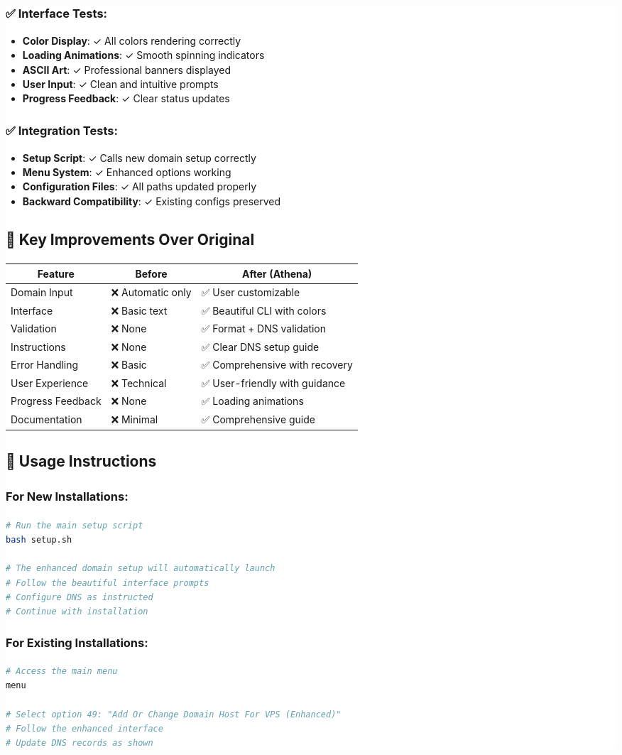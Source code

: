 ### ✅ Interface Tests:
- **Color Display**: ✓ All colors rendering correctly
- **Loading Animations**: ✓ Smooth spinning indicators
- **ASCII Art**: ✓ Professional banners displayed
- **User Input**: ✓ Clean and intuitive prompts
- **Progress Feedback**: ✓ Clear status updates

### ✅ Integration Tests:
- **Setup Script**: ✓ Calls new domain setup correctly
- **Menu System**: ✓ Enhanced options working
- **Configuration Files**: ✓ All paths updated properly
- **Backward Compatibility**: ✓ Existing configs preserved

## 🎯 Key Improvements Over Original

| Feature | Before | After (Athena) |
|---------|--------|----------------|
| Domain Input | ❌ Automatic only | ✅ User customizable |
| Interface | ❌ Basic text | ✅ Beautiful CLI with colors |
| Validation | ❌ None | ✅ Format + DNS validation |
| Instructions | ❌ None | ✅ Clear DNS setup guide |
| Error Handling | ❌ Basic | ✅ Comprehensive with recovery |
| User Experience | ❌ Technical | ✅ User-friendly with guidance |
| Progress Feedback | ❌ None | ✅ Loading animations |
| Documentation | ❌ Minimal | ✅ Comprehensive guide |

## 🚀 Usage Instructions

### For New Installations:
```bash
# Run the main setup script
bash setup.sh

# The enhanced domain setup will automatically launch
# Follow the beautiful interface prompts
# Configure DNS as instructed
# Continue with installation
```

### For Existing Installations:
```bash
# Access the main menu
menu

# Select option 49: "Add Or Change Domain Host For VPS (Enhanced)"
# Follow the enhanced interface
# Update DNS records as shown
```
